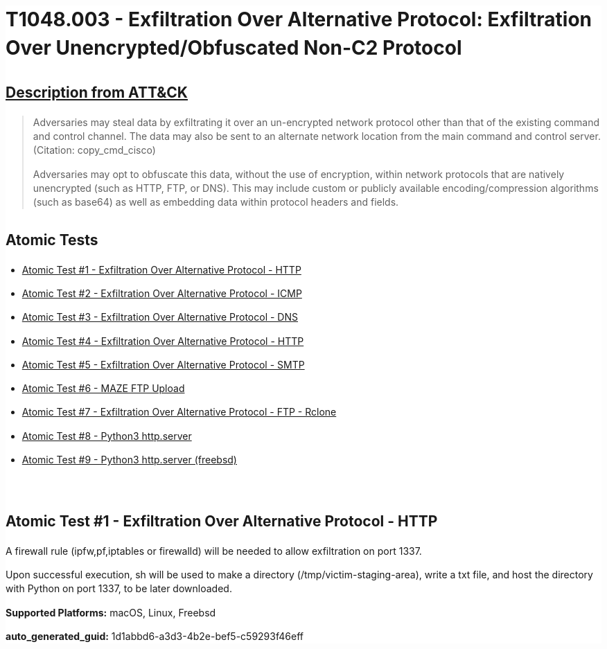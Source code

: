 # T1048.003 - Exfiltration Over Alternative Protocol: Exfiltration Over Unencrypted/Obfuscated Non-C2 Protocol
## [Description from ATT&CK](https://attack.mitre.org/techniques/T1048/003)
<blockquote>Adversaries may steal data by exfiltrating it over an un-encrypted network protocol other than that of the existing command and control channel. The data may also be sent to an alternate network location from the main command and control server.(Citation: copy_cmd_cisco)

Adversaries may opt to obfuscate this data, without the use of encryption, within network protocols that are natively unencrypted (such as HTTP, FTP, or DNS). This may include custom or publicly available encoding/compression algorithms (such as base64) as well as embedding data within protocol headers and fields. </blockquote>

## Atomic Tests

- [Atomic Test #1 - Exfiltration Over Alternative Protocol - HTTP](#atomic-test-1---exfiltration-over-alternative-protocol---http)

- [Atomic Test #2 - Exfiltration Over Alternative Protocol - ICMP](#atomic-test-2---exfiltration-over-alternative-protocol---icmp)

- [Atomic Test #3 - Exfiltration Over Alternative Protocol - DNS](#atomic-test-3---exfiltration-over-alternative-protocol---dns)

- [Atomic Test #4 - Exfiltration Over Alternative Protocol - HTTP](#atomic-test-4---exfiltration-over-alternative-protocol---http)

- [Atomic Test #5 - Exfiltration Over Alternative Protocol - SMTP](#atomic-test-5---exfiltration-over-alternative-protocol---smtp)

- [Atomic Test #6 - MAZE FTP Upload](#atomic-test-6---maze-ftp-upload)

- [Atomic Test #7 - Exfiltration Over Alternative Protocol - FTP - Rclone](#atomic-test-7---exfiltration-over-alternative-protocol---ftp---rclone)

- [Atomic Test #8 - Python3 http.server](#atomic-test-8---python3-httpserver)

- [Atomic Test #9 - Python3 http.server (freebsd)](#atomic-test-9---python3-httpserver-freebsd)


<br/>

## Atomic Test #1 - Exfiltration Over Alternative Protocol - HTTP
A firewall rule (ipfw,pf,iptables or firewalld) will be needed to allow exfiltration on port 1337.

Upon successful execution, sh will be used to make a directory (/tmp/victim-staging-area), write a txt file, and host the directory with Python on port 1337, to be later downloaded.

**Supported Platforms:** macOS, Linux, Freebsd


**auto_generated_guid:** 1d1abbd6-a3d3-4b2e-bef5-c59293f46eff

